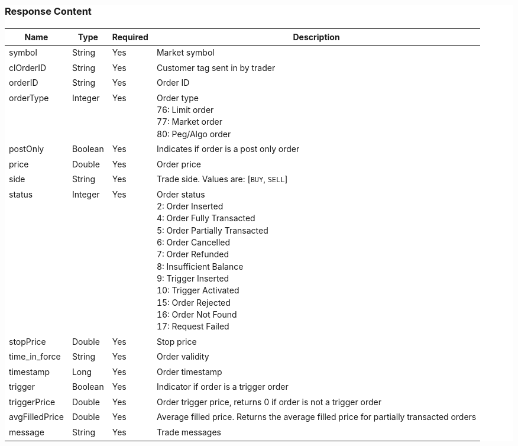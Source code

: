 ### Response Content

| Name             | Type    | Required | Description                                                                                                                                                                                                                                                                                         |
| ---              | ---     | ---      | ---                                                                                                                                                                                                                                                                                                 |
| symbol           | String  | Yes      | Market symbol                                                                                                                                                                                                                                                                                       |
| clOrderID        | String  | Yes      | Customer tag sent in by trader                                                                                                                                                                                                                                                                      |
| orderID          | String  | Yes      | Order ID                                                                                                                                                                                                                                                                                            |
| orderType        | Integer  | Yes      | Order type <br/>76: Limit order<br/>77: Market order<br/>80: Peg/Algo order                                                                                                                                                                                                                         |
| postOnly         | Boolean | Yes      | Indicates if order is a post only order                                                                                                                                                                                                                                                             |
| price            | Double  | Yes      | Order price                                                                                                                                                                                                                                                                                         |
| side             | String  | Yes      | Trade side. Values are: [`BUY`, `SELL`]                                                                                                                                                                                                                                                                          |
| status           | Integer | Yes      | Order status<br/>	2: Order Inserted<br/>4: Order Fully Transacted<br/>5: Order Partially Transacted<br/>6: Order Cancelled<br/>7: Order Refunded<br/>8: Insufficient Balance<br/>9: Trigger Inserted<br>10: Trigger Activated<br/>15: Order Rejected<br/>16: Order Not Found<br/>17: Request Failed |
| stopPrice        | Double  | Yes      | Stop price                                                                                                                                                                                                                                                                                          |
| time_in_force    | String  | Yes      | Order validity                                                                                                                                                                                                                                                                                      |
| timestamp        | Long  | Yes      | Order timestamp                                                                                                                                                                                                                                                                                     |
| trigger          | Boolean  | Yes      | Indicator if order is a trigger order                                                                                                                                                                                                                                                               |
| triggerPrice     | Double  | Yes      | Order trigger price, returns 0 if order is not a trigger order                                                                                                                                                                                                                                      |
| avgFilledPrice | Double  | Yes      | Average filled price. Returns the average filled price for partially transacted orders                                                                                                                                                                                                              |
| message          | String  | Yes      | Trade messages                                                                                                                                                                                                                                                                                      |